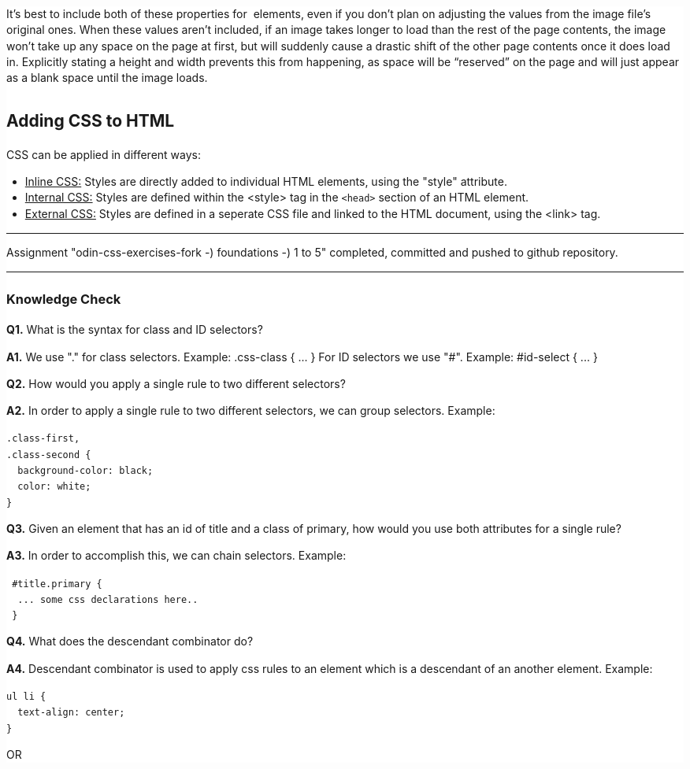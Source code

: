 It’s best to include both of these properties for <img> elements, even if you don’t plan on adjusting the values from the image file’s original ones. When these values aren’t included, if an image takes longer to load than the rest of the page contents, the image won’t take up any space on the page at first, but will suddenly cause a drastic shift of the other page contents once it does load in. Explicitly stating a height and width prevents this from happening, as space will be “reserved” on the page and will just appear as a blank space until the image loads.

## Adding CSS to HTML
CSS can be applied in different ways:
+ <ins>Inline CSS:</ins> Styles are directly added to individual HTML elements, using the "style" attribute.
+ <ins>Internal CSS:</ins> Styles are defined within the \<style> tag in the `<head>` section of an HTML element.
+ <ins>External CSS:</ins> Styles are defined in a seperate CSS file and linked to the HTML document, using the \<link> tag.

---

Assignment "odin-css-exercises-fork -) foundations -) 1 to 5" completed, committed and pushed to github repository.

---

### Knowledge Check

**Q1.** What is the syntax for class and ID selectors?

**A1.** We use "." for class selectors. Example: .css-class { ... }
For ID selectors we use "#". Example: #id-select { ... }

**Q2.** How would you apply a single rule to two different selectors?

**A2.** In order to apply a single rule to two different selectors, we can group selectors. Example:
```
.class-first,
.class-second {
  background-color: black;
  color: white;
}
```

**Q3.** Given an element that has an id of title and a class of primary, how would you use both attributes for a single rule?

**A3.** In order to accomplish this, we can chain selectors. Example:
```
 #title.primary {
  ... some css declarations here..
 }
```

**Q4.** What does the descendant combinator do?

**A4.** Descendant combinator is used to apply css rules to an element which is a descendant of an another element. Example:
```
ul li {
  text-align: center;
}
```
OR
